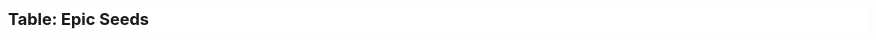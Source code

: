 



### Table: Epic Seeds



##### 

##### 

##### 

##### 





#### 

#### 





























































